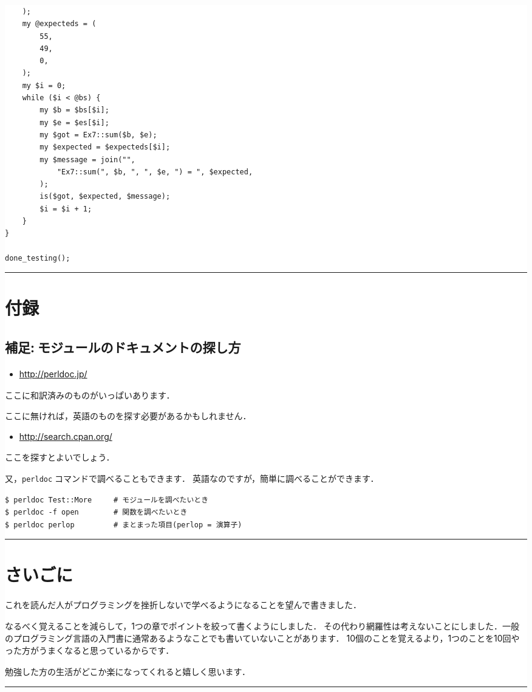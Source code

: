 ```{.perl .numberLines}
    );
    my @expecteds = (
        55,
        49,
        0,
    );
    my $i = 0;
    while ($i < @bs) {
        my $b = $bs[$i];
        my $e = $es[$i];
        my $got = Ex7::sum($b, $e);
        my $expected = $expecteds[$i];
        my $message = join("",
            "Ex7::sum(", $b, ", ", $e, ") = ", $expected,
        );
        is($got, $expected, $message);
        $i = $i + 1;
    }
}

done_testing();
```

---

# 付録

## 補足: モジュールのドキュメントの探し方

* http://perldoc.jp/

ここに和訳済みのものがいっぱいあります．

ここに無ければ，英語のものを探す必要があるかもしれません．

* http://search.cpan.org/

ここを探すとよいでしょう．

又，`perldoc` コマンドで調べることもできます．
英語なのですが，簡単に調べることができます．

```{.numberLines}
$ perldoc Test::More     # モジュールを調べたいとき
$ perldoc -f open        # 関数を調べたいとき
$ perldoc perlop         # まとまった項目(perlop = 演算子)
```

---

# さいごに

これを読んだ人がプログラミングを挫折しないで学べるようになることを望んで書きました．

なるべく覚えることを減らして，1つの章でポイントを絞って書くようにしました．
その代わり網羅性は考えないことにしました．一般のプログラミング言語の入門書に通常あるようなことでも書いていないことがあります．
10個のことを覚えるより，1つのことを10回やった方がうまくなると思っているからです．

勉強した方の生活がどこか楽になってくれると嬉しく思います．

---
